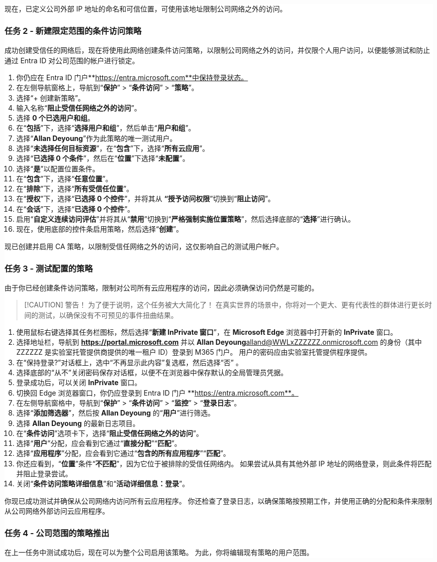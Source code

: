现在，已定义公司外部 IP 地址的命名和可信位置，可使用该地址限制公司网络之外的访问。

### 任务 2 - 新建限定范围的条件访问策略

成功创建受信任的网络后，现在将使用此网络创建条件访问策略，以限制公司网络之外的访问，并仅限个人用户访问，以便能够测试和防止通过 Entra ID 对公司范围的帐户进行锁定。

1. 你仍应在 Entra ID 门户**https://entra.microsoft.com**中保持登录状态。
2. 在左侧导航窗格上，导航到“**保护**” > “**条件访问**” > “**策略**”。
3. 选择“+ 创建新策略”。
4. 输入名称“**阻止受信任网络之外的访问**”。
5. 选择 **0 个已选用户和组**。
6. 在“**包括**”下，选择“**选择用户和组**”，然后单击“**用户和组**”。
7. 选择“**Allan Deyoung**”作为此策略的唯一测试用户。
8. 选择“**未选择任何目标资源**”，在“**包含**”下，选择“**所有云应用**”。
9. 选择“**已选择 0 个条件**”，然后在“**位置**”下选择“**未配置**”。
10. 选择“**是**”以配置位置条件。
11. 在“**包含**”下，选择“**任意位置**”。
12. 在“**排除**”下，选择“**所有受信任位置**”。
13. 在“**授权**”下，选择“**已选择 0 个控件**”，并将其从 **“授予访问权限**”切换到“**阻止访问**”。
14. 在“**会话**”下，选择“**已选择 0 个控件**”。
15. 启用“**自定义连续访问评估**”并将其从“**禁用**”切换到“**严格强制实施位置策略**”，然后选择底部的“**选择**”进行确认。
16. 现在，使用底部的控件条启用策略，然后选择“**创建**”。

现已创建并启用 CA 策略，以限制受信任网络之外的访问，这仅影响自己的测试用户帐户。

### 任务 3 - 测试配置的策略

由于你已经创建条件访问策略，限制对公司所有云应用程序的访问，因此必须确保访问仍然是可能的。

>[!CAUTION] 警告！ 为了便于说明，这个任务被大大简化了！ 在真实世界的场景中，你将对一个更大、更有代表性的群体进行更长时间的测试，以确保没有不可预见的事件扭曲结果。

1. 使用鼠标右键选择其任务栏图标，然后选择“**新建 InPrivate 窗口**”，在 **Microsoft Edge** 浏览器中打开新的 **InPrivate** 窗口。
2. 选择地址栏，导航到 **https://portal.microsoft.com** 并以 **Allan Deyoung**alland@WWLxZZZZZZ.onmicrosoft.com 的身份（其中 ZZZZZZ 是实验室托管提供商提供的唯一租户 ID）登录到 M365 门户。 用户的密码应由实验室托管提供程序提供。
3. 在“保持登录?”对话框上，选中“不再显示此内容”复选框，然后选择“否”  。
4. 选择底部的“从不”关闭密码保存对话框，以便不在浏览器中保存默认的全局管理员凭据。
5. 登录成功后，可以关闭 **InPrivate** 窗口。
6. 切换回 Edge 浏览器窗口，你仍应登录到 Entra ID 门户 **https://entra.microsoft.com**。
7. 在左侧导航窗格中，导航到“**保护**” > “**条件访问**” > “**监控**” > “**登录日志**”。
8. 选择“**添加筛选器**”，然后按 **Allan Deyoung** 的“**用户**”进行筛选。
9. 选择 **Allan Deyoung** 的最新日志项目。
10. 在“**条件访问**”选项卡下，选择“**阻止受信任网络之外的访问**”。
11. 选择“**用户**”分配，应会看到它通过“**直接分配**”“**匹配**”。
12. 选择“**应用程序**”分配，应会看到它通过“**包含的所有应用程序**”“**匹配**”。
13. 你还应看到，“**位置**”条件“**不匹配**”，因为它位于被排除的受信任网络内。
如果尝试从具有其他外部 IP 地址的网络登录，则此条件将匹配并阻止登录尝试。
14. 关闭“**条件访问策略详细信息**”和“**活动详细信息：登录**”。

你现已成功测试并确保从公司网络内访问所有云应用程序。 你还检查了登录日志，以确保策略按预期工作，并使用正确的分配和条件来限制从公司网络外部访问云应用程序。

### 任务 4 - 公司范围的策略推出

在上一任务中测试成功后，现在可以为整个公司启用该策略。 为此，你将编辑现有策略的用户范围。
